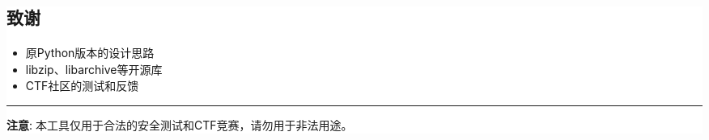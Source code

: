 ## 致谢

- 原Python版本的设计思路
- libzip、libarchive等开源库
- CTF社区的测试和反馈

---

**注意**: 本工具仅用于合法的安全测试和CTF竞赛，请勿用于非法用途。